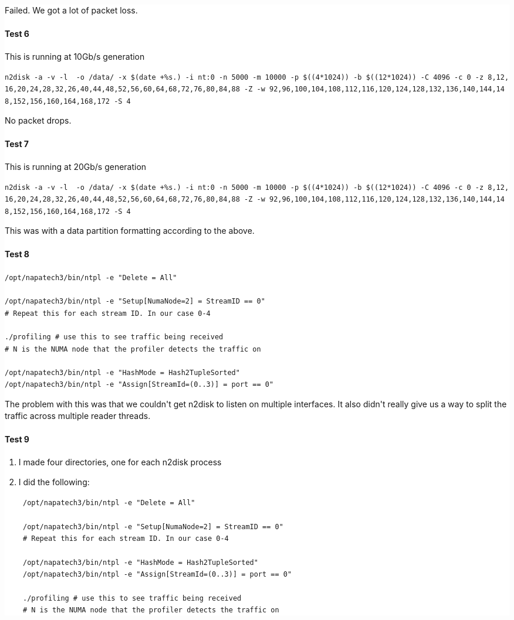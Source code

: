 Failed. We got a lot of packet loss.

#### Test 6

This is running at 10Gb/s generation

    n2disk -a -v -l  -o /data/ -x $(date +%s.) -i nt:0 -n 5000 -m 10000 -p $((4*1024)) -b $((12*1024)) -C 4096 -c 0 -z 8,12,16,20,24,28,32,26,40,44,48,52,56,60,64,68,72,76,80,84,88 -Z -w 92,96,100,104,108,112,116,120,124,128,132,136,140,144,148,152,156,160,164,168,172 -S 4

No packet drops.

#### Test 7

This is running at 20Gb/s generation

    n2disk -a -v -l  -o /data/ -x $(date +%s.) -i nt:0 -n 5000 -m 10000 -p $((4*1024)) -b $((12*1024)) -C 4096 -c 0 -z 8,12,16,20,24,28,32,26,40,44,48,52,56,60,64,68,72,76,80,84,88 -Z -w 92,96,100,104,108,112,116,120,124,128,132,136,140,144,148,152,156,160,164,168,172 -S 4

This was with a data partition formatting according to the above.

#### Test 8

    /opt/napatech3/bin/ntpl -e "Delete = All"

    /opt/napatech3/bin/ntpl -e "Setup[NumaNode=2] = StreamID == 0"
    # Repeat this for each stream ID. In our case 0-4

    ./profiling # use this to see traffic being received
    # N is the NUMA node that the profiler detects the traffic on

    /opt/napatech3/bin/ntpl -e "HashMode = Hash2TupleSorted"
    /opt/napatech3/bin/ntpl -e "Assign[StreamId=(0..3)] = port == 0"

The problem with this was that we couldn't get n2disk to listen on multiple interfaces.
It also didn't really give us a way to split the traffic across multiple reader threads.

#### Test 9

1. I made four directories, one for each n2disk process
2. I did the following:

        /opt/napatech3/bin/ntpl -e "Delete = All"

        /opt/napatech3/bin/ntpl -e "Setup[NumaNode=2] = StreamID == 0"
        # Repeat this for each stream ID. In our case 0-4

        /opt/napatech3/bin/ntpl -e "HashMode = Hash2TupleSorted"
        /opt/napatech3/bin/ntpl -e "Assign[StreamId=(0..3)] = port == 0"

        ./profiling # use this to see traffic being received
        # N is the NUMA node that the profiler detects the traffic on
